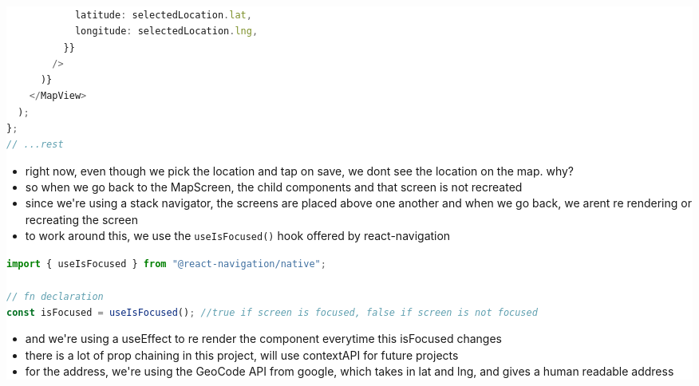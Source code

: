 ```jsx
            latitude: selectedLocation.lat,
            longitude: selectedLocation.lng,
          }}
        />
      )}
    </MapView>
  );
};
// ...rest
```

- right now, even though we pick the location and tap on save, we dont see the location on the map. why?
- so when we go back to the MapScreen, the child components and that screen is not recreated
- since we're using a stack navigator, the screens are placed above one another and when we go back, we arent re rendering or recreating the screen
- to work around this, we use the `useIsFocused()` hook offered by react-navigation

```jsx
import { useIsFocused } from "@react-navigation/native";

// fn declaration
const isFocused = useIsFocused(); //true if screen is focused, false if screen is not focused
```

- and we're using a useEffect to re render the component everytime this isFocused changes
- there is a lot of prop chaining in this project, will use contextAPI for future projects
- for the address, we're using the GeoCode API from google, which takes in lat and lng, and gives a human readable address
